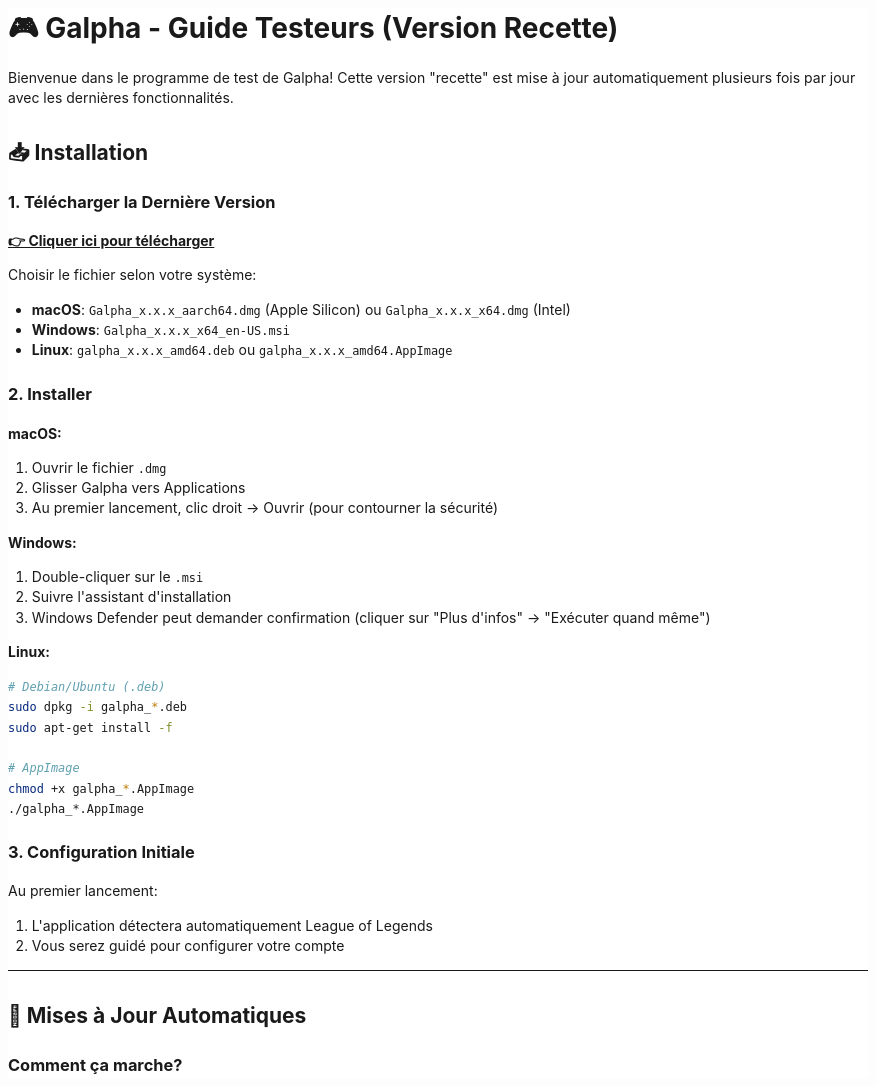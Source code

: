 # 🎮 Galpha - Guide Testeurs (Version Recette)

Bienvenue dans le programme de test de Galpha! Cette version "recette" est mise à jour automatiquement plusieurs fois par jour avec les dernières fonctionnalités.

## 📥 Installation

### 1. Télécharger la Dernière Version

**[👉 Cliquer ici pour télécharger](https://github.com/galnir/Galpha/releases)**

Choisir le fichier selon votre système:
- **macOS**: `Galpha_x.x.x_aarch64.dmg` (Apple Silicon) ou `Galpha_x.x.x_x64.dmg` (Intel)
- **Windows**: `Galpha_x.x.x_x64_en-US.msi`
- **Linux**: `galpha_x.x.x_amd64.deb` ou `galpha_x.x.x_amd64.AppImage`

### 2. Installer

**macOS:**
1. Ouvrir le fichier `.dmg`
2. Glisser Galpha vers Applications
3. Au premier lancement, clic droit → Ouvrir (pour contourner la sécurité)

**Windows:**
1. Double-cliquer sur le `.msi`
2. Suivre l'assistant d'installation
3. Windows Defender peut demander confirmation (cliquer sur "Plus d'infos" → "Exécuter quand même")

**Linux:**
```bash
# Debian/Ubuntu (.deb)
sudo dpkg -i galpha_*.deb
sudo apt-get install -f

# AppImage
chmod +x galpha_*.AppImage
./galpha_*.AppImage
```

### 3. Configuration Initiale

Au premier lancement:
1. L'application détectera automatiquement League of Legends
2. Vous serez guidé pour configurer votre compte

---

## 🔄 Mises à Jour Automatiques

### Comment ça marche?
